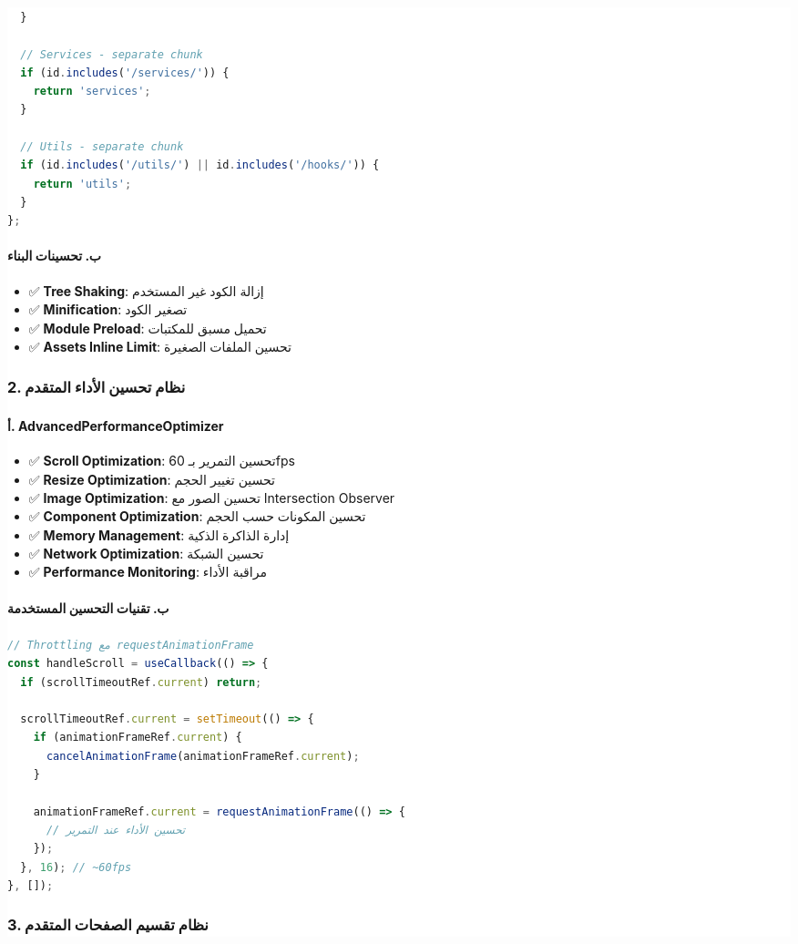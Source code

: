 ```typescript
  }

  // Services - separate chunk
  if (id.includes('/services/')) {
    return 'services';
  }

  // Utils - separate chunk
  if (id.includes('/utils/') || id.includes('/hooks/')) {
    return 'utils';
  }
};
```

#### ب. تحسينات البناء

- ✅ **Tree Shaking**: إزالة الكود غير المستخدم
- ✅ **Minification**: تصغير الكود
- ✅ **Module Preload**: تحميل مسبق للمكتبات
- ✅ **Assets Inline Limit**: تحسين الملفات الصغيرة

### 2. نظام تحسين الأداء المتقدم

#### أ. AdvancedPerformanceOptimizer

- ✅ **Scroll Optimization**: تحسين التمرير بـ 60fps
- ✅ **Resize Optimization**: تحسين تغيير الحجم
- ✅ **Image Optimization**: تحسين الصور مع Intersection Observer
- ✅ **Component Optimization**: تحسين المكونات حسب الحجم
- ✅ **Memory Management**: إدارة الذاكرة الذكية
- ✅ **Network Optimization**: تحسين الشبكة
- ✅ **Performance Monitoring**: مراقبة الأداء

#### ب. تقنيات التحسين المستخدمة

```typescript
// Throttling مع requestAnimationFrame
const handleScroll = useCallback(() => {
  if (scrollTimeoutRef.current) return;

  scrollTimeoutRef.current = setTimeout(() => {
    if (animationFrameRef.current) {
      cancelAnimationFrame(animationFrameRef.current);
    }

    animationFrameRef.current = requestAnimationFrame(() => {
      // تحسين الأداء عند التمرير
    });
  }, 16); // ~60fps
}, []);
```

### 3. نظام تقسيم الصفحات المتقدم
